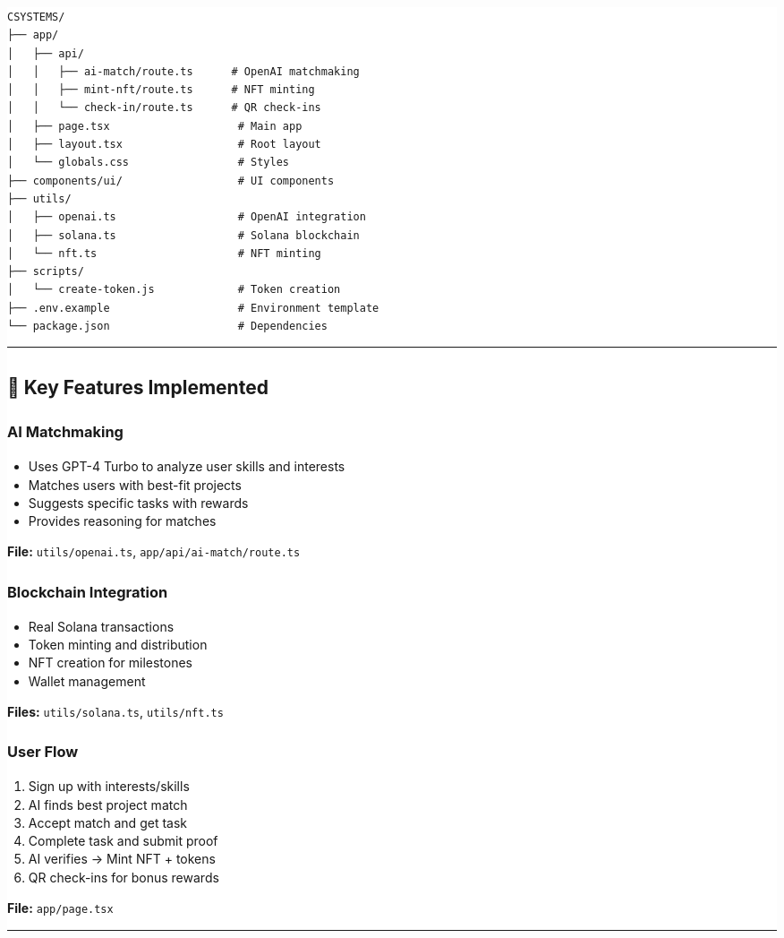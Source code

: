 ```
CSYSTEMS/
├── app/
│   ├── api/
│   │   ├── ai-match/route.ts      # OpenAI matchmaking
│   │   ├── mint-nft/route.ts      # NFT minting
│   │   └── check-in/route.ts      # QR check-ins
│   ├── page.tsx                    # Main app
│   ├── layout.tsx                  # Root layout
│   └── globals.css                 # Styles
├── components/ui/                  # UI components
├── utils/
│   ├── openai.ts                   # OpenAI integration
│   ├── solana.ts                   # Solana blockchain
│   └── nft.ts                      # NFT minting
├── scripts/
│   └── create-token.js             # Token creation
├── .env.example                    # Environment template
└── package.json                    # Dependencies
```

---

## 🔧 Key Features Implemented

### AI Matchmaking
- Uses GPT-4 Turbo to analyze user skills and interests
- Matches users with best-fit projects
- Suggests specific tasks with rewards
- Provides reasoning for matches

**File:** `utils/openai.ts`, `app/api/ai-match/route.ts`

### Blockchain Integration
- Real Solana transactions
- Token minting and distribution
- NFT creation for milestones
- Wallet management

**Files:** `utils/solana.ts`, `utils/nft.ts`

### User Flow
1. Sign up with interests/skills
2. AI finds best project match
3. Accept match and get task
4. Complete task and submit proof
5. AI verifies → Mint NFT + tokens
6. QR check-ins for bonus rewards

**File:** `app/page.tsx`

---
